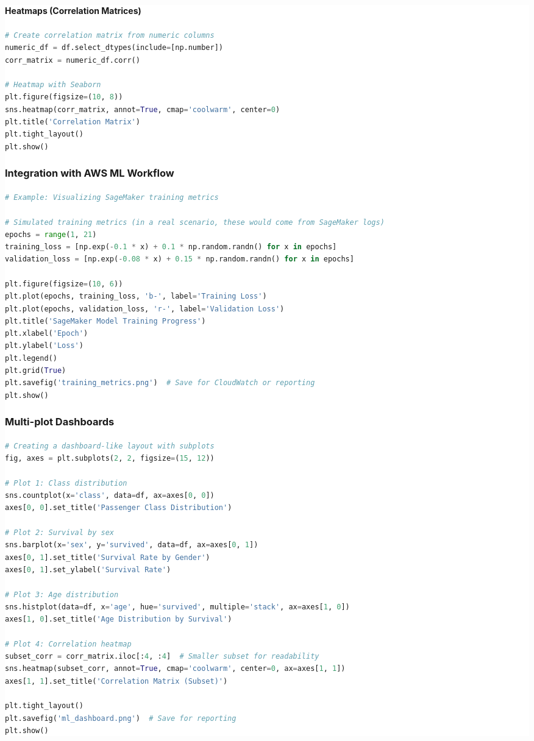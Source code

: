 #### Heatmaps (Correlation Matrices)

```python
# Create correlation matrix from numeric columns
numeric_df = df.select_dtypes(include=[np.number])
corr_matrix = numeric_df.corr()

# Heatmap with Seaborn
plt.figure(figsize=(10, 8))
sns.heatmap(corr_matrix, annot=True, cmap='coolwarm', center=0)
plt.title('Correlation Matrix')
plt.tight_layout()
plt.show()
```

### Integration with AWS ML Workflow

```python
# Example: Visualizing SageMaker training metrics

# Simulated training metrics (in a real scenario, these would come from SageMaker logs)
epochs = range(1, 21)
training_loss = [np.exp(-0.1 * x) + 0.1 * np.random.randn() for x in epochs]
validation_loss = [np.exp(-0.08 * x) + 0.15 * np.random.randn() for x in epochs]

plt.figure(figsize=(10, 6))
plt.plot(epochs, training_loss, 'b-', label='Training Loss')
plt.plot(epochs, validation_loss, 'r-', label='Validation Loss')
plt.title('SageMaker Model Training Progress')
plt.xlabel('Epoch')
plt.ylabel('Loss')
plt.legend()
plt.grid(True)
plt.savefig('training_metrics.png')  # Save for CloudWatch or reporting
plt.show()
```

### Multi-plot Dashboards

```python
# Creating a dashboard-like layout with subplots
fig, axes = plt.subplots(2, 2, figsize=(15, 12))

# Plot 1: Class distribution
sns.countplot(x='class', data=df, ax=axes[0, 0])
axes[0, 0].set_title('Passenger Class Distribution')

# Plot 2: Survival by sex
sns.barplot(x='sex', y='survived', data=df, ax=axes[0, 1])
axes[0, 1].set_title('Survival Rate by Gender')
axes[0, 1].set_ylabel('Survival Rate')

# Plot 3: Age distribution
sns.histplot(data=df, x='age', hue='survived', multiple='stack', ax=axes[1, 0])
axes[1, 0].set_title('Age Distribution by Survival')

# Plot 4: Correlation heatmap
subset_corr = corr_matrix.iloc[:4, :4]  # Smaller subset for readability
sns.heatmap(subset_corr, annot=True, cmap='coolwarm', center=0, ax=axes[1, 1])
axes[1, 1].set_title('Correlation Matrix (Subset)')

plt.tight_layout()
plt.savefig('ml_dashboard.png')  # Save for reporting
plt.show()
```
